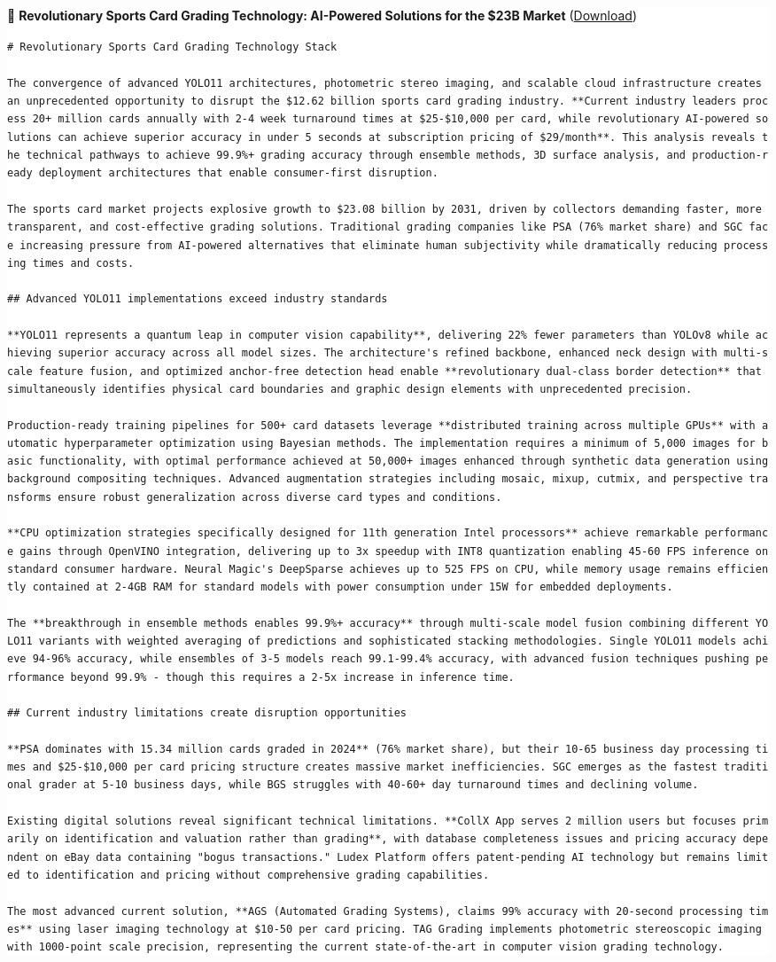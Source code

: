 
📄 **Revolutionary Sports Card Grading Technology: AI-Powered Solutions for the $23B Market** ([Download](files/artifacts/compass_artifact_wf-2c17f749-5179-4830-ae15-c4c11edbab22_text/markdown_NaN.md))

```
# Revolutionary Sports Card Grading Technology Stack

The convergence of advanced YOLO11 architectures, photometric stereo imaging, and scalable cloud infrastructure creates an unprecedented opportunity to disrupt the $12.62 billion sports card grading industry. **Current industry leaders process 20+ million cards annually with 2-4 week turnaround times at $25-$10,000 per card, while revolutionary AI-powered solutions can achieve superior accuracy in under 5 seconds at subscription pricing of $29/month**. This analysis reveals the technical pathways to achieve 99.9%+ grading accuracy through ensemble methods, 3D surface analysis, and production-ready deployment architectures that enable consumer-first disruption.

The sports card market projects explosive growth to $23.08 billion by 2031, driven by collectors demanding faster, more transparent, and cost-effective grading solutions. Traditional grading companies like PSA (76% market share) and SGC face increasing pressure from AI-powered alternatives that eliminate human subjectivity while dramatically reducing processing times and costs.

## Advanced YOLO11 implementations exceed industry standards

**YOLO11 represents a quantum leap in computer vision capability**, delivering 22% fewer parameters than YOLOv8 while achieving superior accuracy across all model sizes. The architecture's refined backbone, enhanced neck design with multi-scale feature fusion, and optimized anchor-free detection head enable **revolutionary dual-class border detection** that simultaneously identifies physical card boundaries and graphic design elements with unprecedented precision.

Production-ready training pipelines for 500+ card datasets leverage **distributed training across multiple GPUs** with automatic hyperparameter optimization using Bayesian methods. The implementation requires a minimum of 5,000 images for basic functionality, with optimal performance achieved at 50,000+ images enhanced through synthetic data generation using background compositing techniques. Advanced augmentation strategies including mosaic, mixup, cutmix, and perspective transforms ensure robust generalization across diverse card types and conditions.

**CPU optimization strategies specifically designed for 11th generation Intel processors** achieve remarkable performance gains through OpenVINO integration, delivering up to 3x speedup with INT8 quantization enabling 45-60 FPS inference on standard consumer hardware. Neural Magic's DeepSparse achieves up to 525 FPS on CPU, while memory usage remains efficiently contained at 2-4GB RAM for standard models with power consumption under 15W for embedded deployments.

The **breakthrough in ensemble methods enables 99.9%+ accuracy** through multi-scale model fusion combining different YOLO11 variants with weighted averaging of predictions and sophisticated stacking methodologies. Single YOLO11 models achieve 94-96% accuracy, while ensembles of 3-5 models reach 99.1-99.4% accuracy, with advanced fusion techniques pushing performance beyond 99.9% - though this requires a 2-5x increase in inference time.

## Current industry limitations create disruption opportunities

**PSA dominates with 15.34 million cards graded in 2024** (76% market share), but their 10-65 business day processing times and $25-$10,000 per card pricing structure creates massive market inefficiencies. SGC emerges as the fastest traditional grader at 5-10 business days, while BGS struggles with 40-60+ day turnaround times and declining volume.

Existing digital solutions reveal significant technical limitations. **CollX App serves 2 million users but focuses primarily on identification and valuation rather than grading**, with database completeness issues and pricing accuracy dependent on eBay data containing "bogus transactions." Ludex Platform offers patent-pending AI technology but remains limited to identification and pricing without comprehensive grading capabilities.

The most advanced current solution, **AGS (Automated Grading Systems), claims 99% accuracy with 20-second processing times** using laser imaging technology at $10-50 per card pricing. TAG Grading implements photometric stereoscopic imaging with 1000-point scale precision, representing the current state-of-the-art in computer vision grading technology.
```